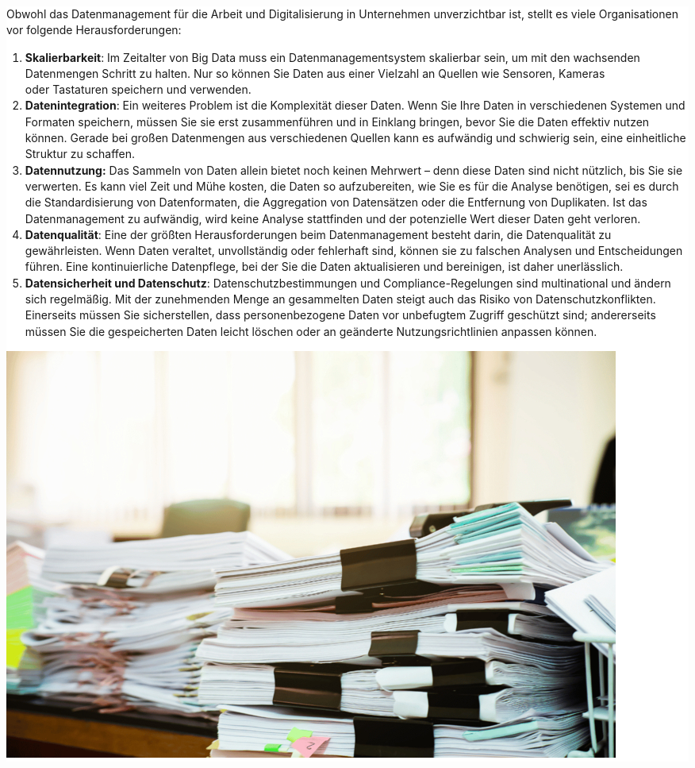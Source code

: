 Obwohl das Datenmanagement für die Arbeit und Digitalisierung in Unternehmen unverzichtbar ist, stellt es viele Organisationen vor folgende Herausforderungen:

1. **Skalierbarkeit**: Im Zeitalter von Big Data muss ein Datenmanagementsystem skalierbar sein, um mit den wachsenden Datenmengen Schritt zu halten. Nur so können Sie Daten aus einer Vielzahl an Quellen wie Sensoren, Kameras oder Tastaturen speichern und verwenden.
1. **Datenintegration**: Ein weiteres Problem ist die Komplexität dieser Daten. Wenn Sie Ihre Daten in verschiedenen Systemen und Formaten speichern, müssen Sie sie erst zusammenführen und in Einklang bringen, bevor Sie die Daten effektiv nutzen können. Gerade bei großen Datenmengen aus verschiedenen Quellen kann es aufwändig und schwierig sein, eine einheitliche Struktur zu schaffen.
1. **Datennutzung:** Das Sammeln von Daten allein bietet noch keinen Mehrwert – denn diese Daten sind nicht nützlich, bis Sie sie verwerten. Es kann viel Zeit und Mühe kosten, die Daten so aufzubereiten, wie Sie es für die Analyse benötigen, sei es durch die Standardisierung von Datenformaten, die Aggregation von Datensätzen oder die Entfernung von Duplikaten. Ist das Datenmanagement zu aufwändig, wird keine Analyse stattfinden und der potenzielle Wert dieser Daten geht verloren.
1. **Datenqualität**: Eine der größten Herausforderungen beim Datenmanagement besteht darin, die Datenqualität zu gewährleisten. Wenn Daten veraltet, unvollständig oder fehlerhaft sind, können sie zu falschen Analysen und Entscheidungen führen. Eine kontinuierliche Datenpflege, bei der Sie die Daten aktualisieren und bereinigen, ist daher unerlässlich.
1. **Datensicherheit und Datenschutz**: Datenschutzbestimmungen und Compliance-Regelungen sind multinational und ändern sich regelmäßig. Mit der zunehmenden Menge an gesammelten Daten steigt auch das Risiko von Datenschutzkonflikten. Einerseits müssen Sie sicherstellen, dass personenbezogene Daten vor unbefugtem Zugriff geschützt sind; andererseits müssen Sie die gespeicherten Daten leicht löschen oder an geänderte Nutzungsrichtlinien anpassen können.

![Datenmanagement ist unabdingbar für die Digitalisierung in Unternehmen](Header-Data-Management.jpg 'Wie-Sie-das-Datenmanagement-fuer-die-Digitalisierung-in-Unternehmen-nutzen-koennen')
